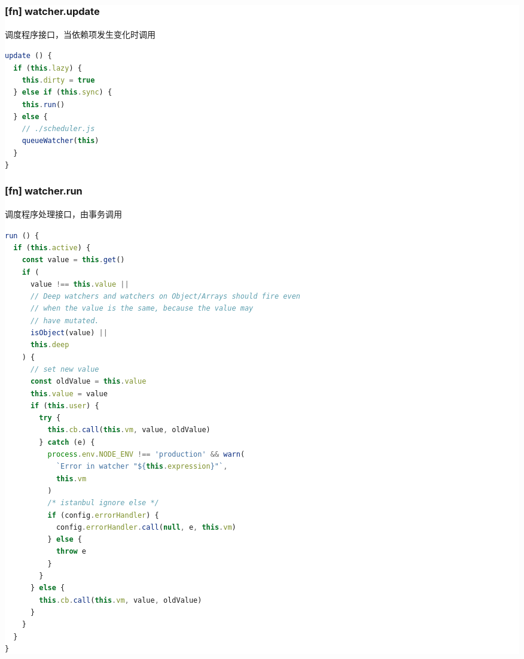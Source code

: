 ### [fn] watcher.update

调度程序接口，当依赖项发生变化时调用

``` javascript
update () {
  if (this.lazy) {
    this.dirty = true
  } else if (this.sync) {
    this.run()
  } else {
    // ./scheduler.js
    queueWatcher(this)
  }
}
```

### [fn] watcher.run

调度程序处理接口，由事务调用

``` javascript
run () {
  if (this.active) {
    const value = this.get()
    if (
      value !== this.value ||
      // Deep watchers and watchers on Object/Arrays should fire even
      // when the value is the same, because the value may
      // have mutated.
      isObject(value) ||
      this.deep
    ) {
      // set new value
      const oldValue = this.value
      this.value = value
      if (this.user) {
        try {
          this.cb.call(this.vm, value, oldValue)
        } catch (e) {
          process.env.NODE_ENV !== 'production' && warn(
            `Error in watcher "${this.expression}"`,
            this.vm
          )
          /* istanbul ignore else */
          if (config.errorHandler) {
            config.errorHandler.call(null, e, this.vm)
          } else {
            throw e
          }
        }
      } else {
        this.cb.call(this.vm, value, oldValue)
      }
    }
  }
}
```
